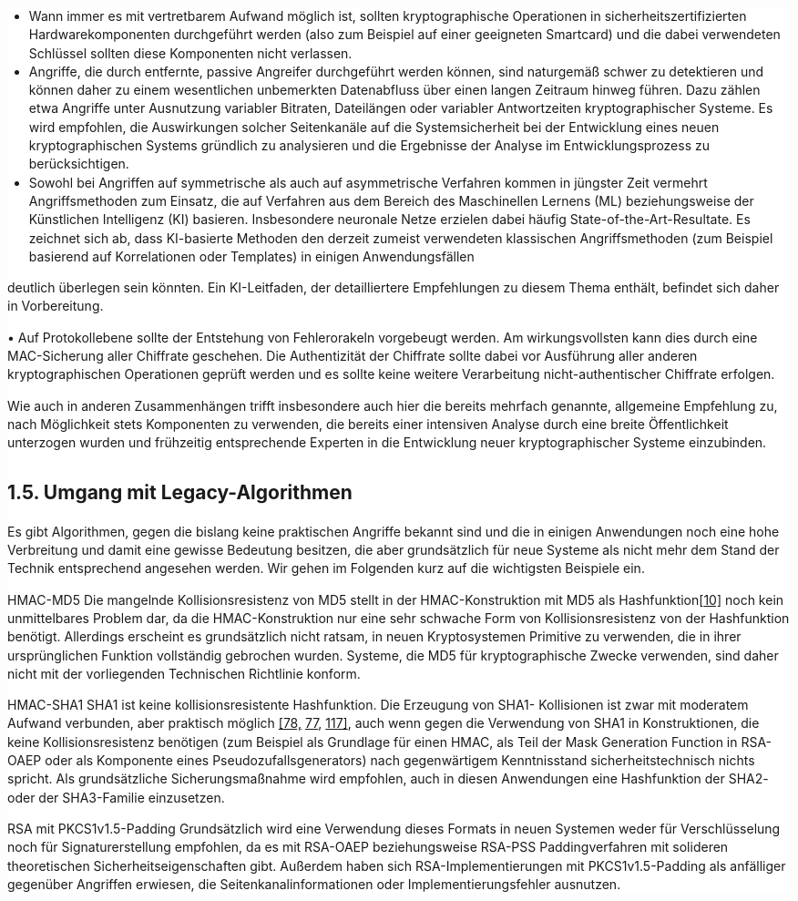 - Wann immer es mit vertretbarem Aufwand möglich ist, sollten kryptographische Operationen in sicherheitszertifizierten Hardwarekomponenten durchgeführt werden (also zum Beispiel auf einer geeigneten Smartcard) und die dabei verwendeten Schlüssel sollten diese Komponenten nicht verlassen.
- Angriffe, die durch entfernte, passive Angreifer durchgeführt werden können, sind naturgemäß schwer zu detektieren und können daher zu einem wesentlichen unbemerkten Datenabfluss über einen langen Zeitraum hinweg führen. Dazu zählen etwa Angriffe unter Ausnutzung variabler Bitraten, Dateilängen oder variabler Antwortzeiten kryptographischer Systeme. Es wird empfohlen, die Auswirkungen solcher Seitenkanäle auf die Systemsicherheit bei der Entwicklung eines neuen kryptographischen Systems gründlich zu analysieren und die Ergebnisse der Analyse im Entwicklungsprozess zu berücksichtigen.
- Sowohl bei Angriffen auf symmetrische als auch auf asymmetrische Verfahren kommen in jüngster Zeit vermehrt Angriffsmethoden zum Einsatz, die auf Verfahren aus dem Bereich des Maschinellen Lernens (ML) beziehungsweise der Künstlichen Intelligenz (KI) basieren. Insbesondere neuronale Netze erzielen dabei häufig State-of-the-Art-Resultate. Es zeichnet sich ab, dass KI-basierte Methoden den derzeit zumeist verwendeten klassischen Angriffsmethoden (zum Beispiel basierend auf Korrelationen oder Templates) in einigen Anwendungsfällen

deutlich überlegen sein könnten. Ein KI-Leitfaden, der detailliertere Empfehlungen zu diesem Thema enthält, befindet sich daher in Vorbereitung.

• Auf Protokollebene sollte der Entstehung von Fehlerorakeln vorgebeugt werden. Am wirkungsvollsten kann dies durch eine MAC-Sicherung aller Chiffrate geschehen. Die Authentizität der Chiffrate sollte dabei vor Ausführung aller anderen kryptographischen Operationen geprüft werden und es sollte keine weitere Verarbeitung nicht-authentischer Chiffrate erfolgen.

Wie auch in anderen Zusammenhängen trifft insbesondere auch hier die bereits mehrfach genannte, allgemeine Empfehlung zu, nach Möglichkeit stets Komponenten zu verwenden, die bereits einer intensiven Analyse durch eine breite Öffentlichkeit unterzogen wurden und frühzeitig entsprechende Experten in die Entwicklung neuer kryptographischer Systeme einzubinden.

## <span id="page-23-0"></span>1.5. Umgang mit Legacy-Algorithmen

Es gibt Algorithmen, gegen die bislang keine praktischen Angriffe bekannt sind und die in einigen Anwendungen noch eine hohe Verbreitung und damit eine gewisse Bedeutung besitzen, die aber grundsätzlich für neue Systeme als nicht mehr dem Stand der Technik entsprechend angesehen werden. Wir gehen im Folgenden kurz auf die wichtigsten Beispiele ein.

HMAC-MD5 Die mangelnde Kollisionsresistenz von MD5 stellt in der HMAC-Konstruktion mit MD5 als Hashfunktion[[10\]](#page-89-0) noch kein unmittelbares Problem dar, da die HMAC-Konstruktion nur eine sehr schwache Form von Kollisionsresistenz von der Hashfunktion benötigt. Allerdings erscheint es grundsätzlich nicht ratsam, in neuen Kryptosystemen Primitive zu verwenden, die in ihrer ursprünglichen Funktion vollständig gebrochen wurden. Systeme, die MD5 für kryptographische Zwecke verwenden, sind daher nicht mit der vorliegenden Technischen Richtlinie konform.

HMAC-SHA1 SHA1 ist keine kollisionsresistente Hashfunktion. Die Erzeugung von SHA1- Kollisionen ist zwar mit moderatem Aufwand verbunden, aber praktisch möglich [\[78,](#page-94-3) [77](#page-94-4), [117\]](#page-97-0), auch wenn gegen die Verwendung von SHA1 in Konstruktionen, die keine Kollisionsresistenz benötigen (zum Beispiel als Grundlage für einen HMAC, als Teil der Mask Generation Function in RSA-OAEP oder als Komponente eines Pseudozufallsgenerators) nach gegenwärtigem Kenntnisstand sicherheitstechnisch nichts spricht. Als grundsätzliche Sicherungsmaßnahme wird empfohlen, auch in diesen Anwendungen eine Hashfunktion der SHA2- oder der SHA3-Familie einzusetzen.

RSA mit PKCS1v1.5-Padding Grundsätzlich wird eine Verwendung dieses Formats in neuen Systemen weder für Verschlüsselung noch für Signaturerstellung empfohlen, da es mit RSA-OAEP beziehungsweise RSA-PSS Paddingverfahren mit solideren theoretischen Sicherheitseigenschaften gibt. Außerdem haben sich RSA-Implementierungen mit PKCS1v1.5-Padding als anfälliger gegenüber Angriffen erwiesen, die Seitenkanalinformationen oder Implementierungsfehler ausnutzen.
